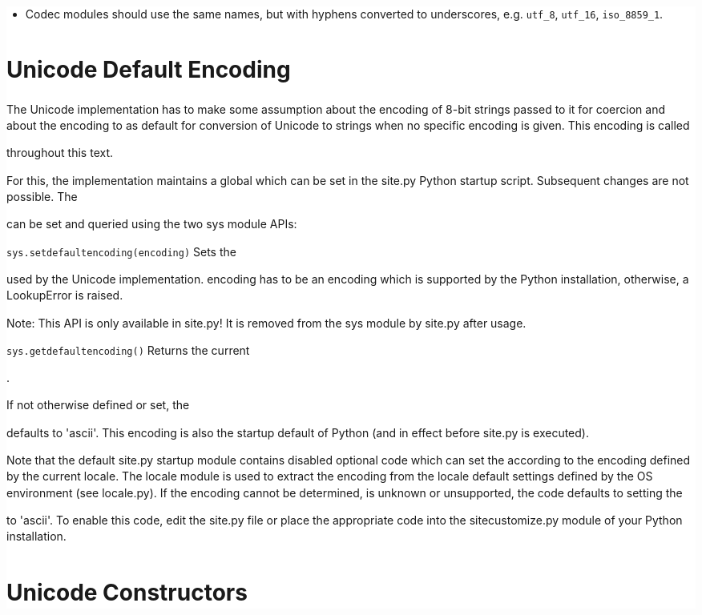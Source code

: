 -   Codec modules should use the same names, but with hyphens converted
    to underscores, e.g. `utf_8`, `utf_16`, `iso_8859_1`.

Unicode Default Encoding
========================

The Unicode implementation has to make some assumption about the
encoding of 8-bit strings passed to it for coercion and about the
encoding to as default for conversion of Unicode to strings when no
specific encoding is given. This encoding is called
<default
encoding>

throughout this text.

For this, the implementation maintains a global which can be set in the
site.py Python startup script. Subsequent changes are not possible. The
<default encoding>

can be set and queried using the two sys module APIs:

`sys.setdefaultencoding(encoding)` Sets the
<default encoding>

used by the Unicode implementation. encoding has to be an encoding which
is supported by the Python installation, otherwise, a LookupError is
raised.

Note: This API is only available in site.py! It is removed from the sys
module by site.py after usage.

`sys.getdefaultencoding()` Returns the current
<default encoding>

.

If not otherwise defined or set, the
<default encoding>

defaults to 'ascii'. This encoding is also the startup default of Python
(and in effect before site.py is executed).

Note that the default site.py startup module contains disabled optional
code which can set the
<default encoding>
according to the encoding defined by the current locale. The locale
module is used to extract the encoding from the locale default settings
defined by the OS environment (see locale.py). If the encoding cannot be
determined, is unknown or unsupported, the code defaults to setting the
<default encoding>

to 'ascii'. To enable this code, edit the site.py file or place the
appropriate code into the sitecustomize.py module of your Python
installation.

Unicode Constructors
====================
